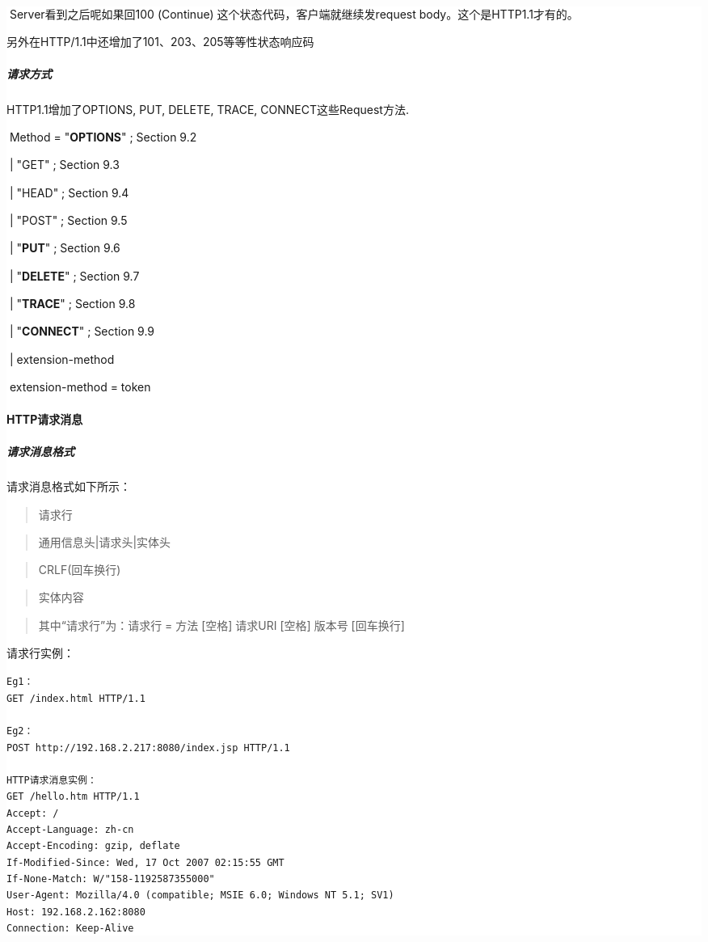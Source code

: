 ​       Server看到之后呢如果回100 (Continue) 这个状态代码，客户端就继续发request body。这个是HTTP1.1才有的。

另外在HTTP/1.1中还增加了101、203、205等等性状态响应码

##### 请求方式

HTTP1.1增加了OPTIONS, PUT, DELETE, TRACE, CONNECT这些Request方法.

​       Method         = "**OPTIONS**"                ; Section 9.2

​                      | "GET"                    ; Section 9.3

​                      | "HEAD"                   ; Section 9.4

​                      | "POST"                   ; Section 9.5

​                      | "**PUT**"                    ; Section 9.6

​                      | "**DELETE**"                 ; Section 9.7

​                      | "**TRACE**"                  ; Section 9.8

​                      | "**CONNECT**"                ; Section 9.9

​                      | extension-method

​       extension-method = token

#### HTTP请求消息

##### 请求消息格式

请求消息格式如下所示：

>  请求行

>  通用信息头|请求头|实体头

>  CRLF(回车换行)

>  实体内容

>  其中“请求行”为：请求行 = 方法 [空格] 请求URI [空格] 版本号 [回车换行]

请求行实例：

```text
Eg1：
GET /index.html HTTP/1.1

Eg2：
POST http://192.168.2.217:8080/index.jsp HTTP/1.1

HTTP请求消息实例：
GET /hello.htm HTTP/1.1
Accept: /
Accept-Language: zh-cn
Accept-Encoding: gzip, deflate
If-Modified-Since: Wed, 17 Oct 2007 02:15:55 GMT
If-None-Match: W/"158-1192587355000"
User-Agent: Mozilla/4.0 (compatible; MSIE 6.0; Windows NT 5.1; SV1)
Host: 192.168.2.162:8080
Connection: Keep-Alive
```
